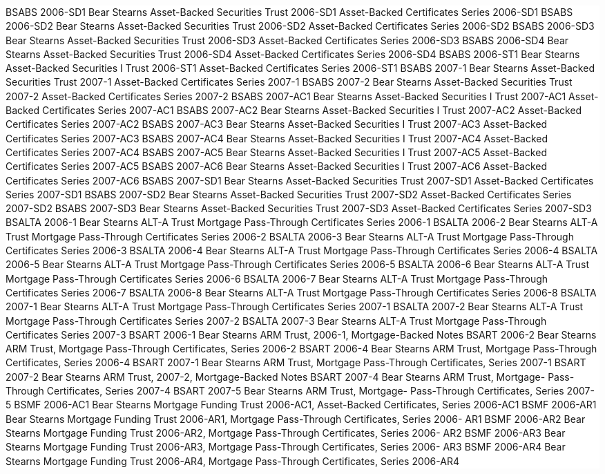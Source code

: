 BSABS 2006-SD1 Bear Stearns Asset-Backed Securities Trust 2006-SD1 Asset-Backed Certificates Series 2006-SD1
BSABS 2006-SD2 Bear Stearns Asset-Backed Securities Trust 2006-SD2 Asset-Backed Certificates Series 2006-SD2
BSABS 2006-SD3 Bear Stearns Asset-Backed Securities Trust 2006-SD3 Asset-Backed Certificates Series 2006-SD3
BSABS 2006-SD4 Bear Stearns Asset-Backed Securities Trust 2006-SD4 Asset-Backed Certificates Series 2006-SD4
BSABS 2006-ST1 Bear Stearns Asset-Backed Securities I Trust 2006-ST1 Asset-Backed Certificates Series 2006-ST1
BSABS 2007-1 Bear Stearns Asset-Backed Securities Trust 2007-1 Asset-Backed Certificates Series 2007-1
BSABS 2007-2 Bear Stearns Asset-Backed Securities Trust 2007-2 Asset-Backed Certificates Series 2007-2
BSABS 2007-AC1 Bear Stearns Asset-Backed Securities I Trust 2007-AC1 Asset-Backed Certificates Series 2007-AC1
BSABS 2007-AC2 Bear Stearns Asset-Backed Securities I Trust 2007-AC2 Asset-Backed Certificates Series 2007-AC2
BSABS 2007-AC3 Bear Stearns Asset-Backed Securities I Trust 2007-AC3 Asset-Backed Certificates Series 2007-AC3
BSABS 2007-AC4 Bear Stearns Asset-Backed Securities I Trust 2007-AC4 Asset-Backed Certificates Series 2007-AC4
BSABS 2007-AC5 Bear Stearns Asset-Backed Securities I Trust 2007-AC5 Asset-Backed Certificates Series 2007-AC5
BSABS 2007-AC6 Bear Stearns Asset-Backed Securities I Trust 2007-AC6 Asset-Backed Certificates Series 2007-AC6
BSABS 2007-SD1 Bear Stearns Asset-Backed Securities Trust 2007-SD1 Asset-Backed Certificates Series 2007-SD1
BSABS 2007-SD2 Bear Stearns Asset-Backed Securities Trust 2007-SD2 Asset-Backed Certificates Series 2007-SD2
BSABS 2007-SD3 Bear Stearns Asset-Backed Securities Trust 2007-SD3 Asset-Backed Certificates Series 2007-SD3
BSALTA 2006-1 Bear Stearns ALT-A Trust Mortgage Pass-Through Certificates Series 2006-1
BSALTA 2006-2 Bear Stearns ALT-A Trust Mortgage Pass-Through Certificates Series 2006-2
BSALTA 2006-3 Bear Stearns ALT-A Trust Mortgage Pass-Through Certificates Series 2006-3
BSALTA 2006-4 Bear Stearns ALT-A Trust Mortgage Pass-Through Certificates Series 2006-4
BSALTA 2006-5 Bear Stearns ALT-A Trust Mortgage Pass-Through Certificates Series 2006-5
BSALTA 2006-6 Bear Stearns ALT-A Trust Mortgage Pass-Through Certificates Series 2006-6
BSALTA 2006-7 Bear Stearns ALT-A Trust Mortgage Pass-Through Certificates Series 2006-7
BSALTA 2006-8 Bear Stearns ALT-A Trust Mortgage Pass-Through Certificates Series 2006-8
BSALTA 2007-1 Bear Stearns ALT-A Trust Mortgage Pass-Through Certificates Series 2007-1
BSALTA 2007-2 Bear Stearns ALT-A Trust Mortgage Pass-Through Certificates Series 2007-2
BSALTA 2007-3 Bear Stearns ALT-A Trust Mortgage Pass-Through Certificates Series 2007-3
BSART 2006-1 Bear Stearns ARM Trust, 2006-1, Mortgage-Backed Notes
BSART 2006-2 Bear Stearns ARM Trust, Mortgage Pass-Through Certificates, Series 2006-2
BSART 2006-4 Bear Stearns ARM Trust, Mortgage Pass-Through Certificates, Series 2006-4
BSART 2007-1 Bear Stearns ARM Trust, Mortgage Pass-Through Certificates, Series 2007-1
BSART 2007-2 Bear Stearns ARM Trust, 2007-2, Mortgage-Backed Notes
BSART 2007-4 Bear Stearns ARM Trust, Mortgage- Pass-Through Certificates, Series 2007-4
BSART 2007-5 Bear Stearns ARM Trust, Mortgage- Pass-Through Certificates, Series 2007-5
BSMF 2006-AC1 Bear Stearns Mortgage Funding Trust 2006-AC1, Asset-Backed Certificates, Series 2006-AC1
BSMF 2006-AR1 Bear Stearns Mortgage Funding Trust 2006-AR1, Mortgage Pass-Through Certificates, Series 2006-
AR1
BSMF 2006-AR2 Bear Stearns Mortgage Funding Trust 2006-AR2, Mortgage Pass-Through Certificates, Series 2006-
AR2
BSMF 2006-AR3 Bear Stearns Mortgage Funding Trust 2006-AR3, Mortgage Pass-Through Certificates, Series 2006-
AR3
BSMF 2006-AR4 Bear Stearns Mortgage Funding Trust 2006-AR4, Mortgage Pass-Through Certificates, Series
2006-AR4